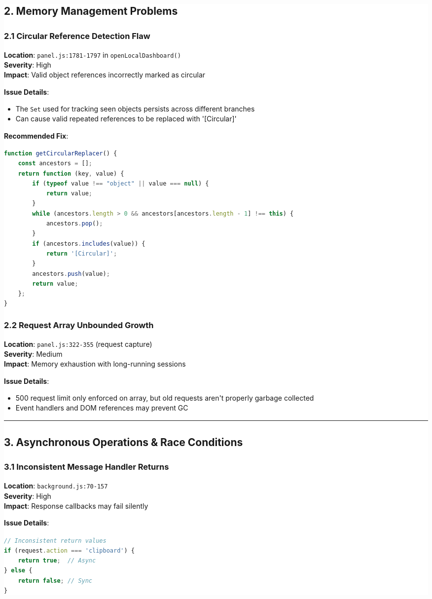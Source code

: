 
## 2. Memory Management Problems

### 2.1 Circular Reference Detection Flaw
**Location**: `panel.js:1781-1797` in `openLocalDashboard()`  
**Severity**: High  
**Impact**: Valid object references incorrectly marked as circular  

**Issue Details**:
- The `Set` used for tracking seen objects persists across different branches
- Can cause valid repeated references to be replaced with '[Circular]'

**Recommended Fix**:
```javascript
function getCircularReplacer() {
    const ancestors = [];
    return function (key, value) {
        if (typeof value !== "object" || value === null) {
            return value;
        }
        while (ancestors.length > 0 && ancestors[ancestors.length - 1] !== this) {
            ancestors.pop();
        }
        if (ancestors.includes(value)) {
            return '[Circular]';
        }
        ancestors.push(value);
        return value;
    };
}
```

### 2.2 Request Array Unbounded Growth
**Location**: `panel.js:322-355` (request capture)  
**Severity**: Medium  
**Impact**: Memory exhaustion with long-running sessions  

**Issue Details**:
- 500 request limit only enforced on array, but old requests aren't properly garbage collected
- Event handlers and DOM references may prevent GC

---

## 3. Asynchronous Operations & Race Conditions

### 3.1 Inconsistent Message Handler Returns
**Location**: `background.js:70-157`  
**Severity**: High  
**Impact**: Response callbacks may fail silently  

**Issue Details**:
```javascript
// Inconsistent return values
if (request.action === 'clipboard') {
    return true;  // Async
} else {
    return false; // Sync
}
```
